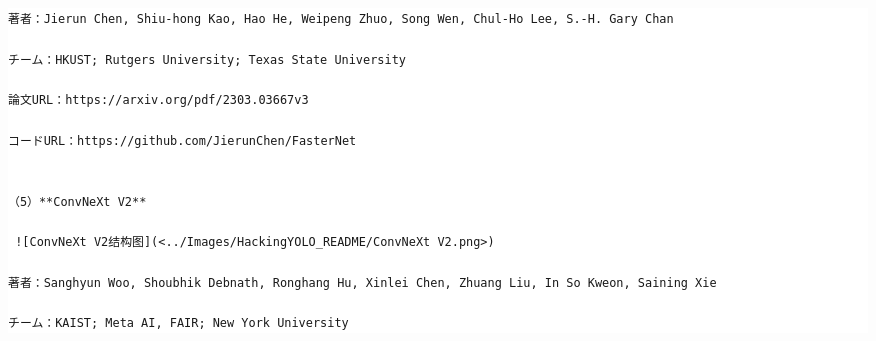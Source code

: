     著者：Jierun Chen, Shiu-hong Kao, Hao He, Weipeng Zhuo, Song Wen, Chul-Ho Lee, S.-H. Gary Chan

    チーム：HKUST; Rutgers University; Texas State University

    論文URL：https://arxiv.org/pdf/2303.03667v3
    
    コードURL：https://github.com/JierunChen/FasterNet
   

    （5）**ConvNeXt V2**

     ![ConvNeXt V2结构图](<../Images/HackingYOLO_README/ConvNeXt V2.png>)

    著者：Sanghyun Woo, Shoubhik Debnath, Ronghang Hu, Xinlei Chen, Zhuang Liu, In So Kweon, Saining Xie

    チーム：KAIST; Meta AI, FAIR; New York University
    